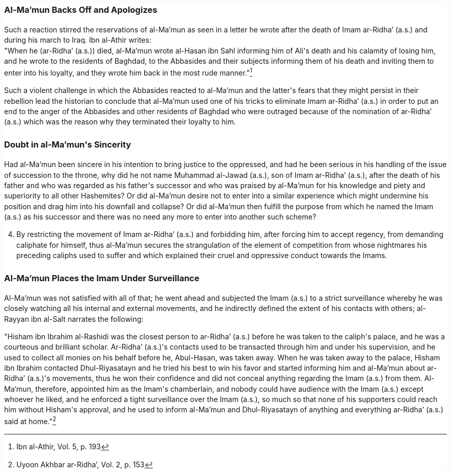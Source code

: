 ### Al-Ma’mun Backs Off and Apologizes

Such a reaction stirred the reservations of al-Ma’mun as seen in a
letter he wrote after the death of Imam ar-Ridha’ (a.s.) and during his
march to Iraq. Ibn al-Athir writes:  
 "When he (ar-Ridha’ (a.s.)) died, al-Ma’mun wrote al-Hasan ibn Sahl
informing him of Ali's death and his calamity of losing him, and he
wrote to the residents of Baghdad, to the Abbasides and their subjects
informing them of his death and inviting them to enter into his loyalty,
and they wrote him back in the most rude manner."[^17]

Such a violent challenge in which the Abbasides reacted to al-Ma’mun and
the latter's fears that they might persist in their rebellion lead the
historian to conclude that al-Ma’mun used one of his tricks to eliminate
Imam ar-Ridha’ (a.s.) in order to put an end to the anger of the
Abbasides and other residents of Baghdad who were outraged because of
the nomination of ar-Ridha’ (a.s.) which was the reason why they
terminated their loyalty to him.

### Doubt in al-Ma’mun's Sincerity

Had al-Ma’mun been sincere in his intention to bring justice to the
oppressed, and had he been serious in his handling of the issue of
succession to the throne, why did he not name Muhammad al-Jawad (a.s.),
son of Imam ar-Ridha’ (a.s.), after the death of his father and who was
regarded as his father's successor and who was praised by al-Ma’mun for
his knowledge and piety and superiority to all other Hashemites? Or did
al-Ma’mun desire not to enter into a similar experience which might
undermine his position and drag him into his downfall and collapse? Or
did al-Ma’mun then fulfill the purpose from which he named the Imam
(a.s.) as his successor and there was no need any more to enter into
another such scheme?

4. By restricting the movement of Imam ar-Ridha’ (a.s.) and forbidding
him, after forcing him to accept regency, from demanding caliphate for
himself, thus al-Ma’mun secures the strangulation of the element of
competition from whose nightmares his preceding caliphs used to suffer
and which explained their cruel and oppressive conduct towards the
Imams.

### Al-Ma’mun Places the Imam Under Surveillance

Al-Ma’mun was not satisfied with all of that; he went ahead and
subjected the Imam (a.s.) to a strict surveillance whereby he was
closely watching all his internal and external movements, and he
indirectly defined the extent of his contacts with others; al-Rayyan ibn
al-Salt narrates the following:

"Hisham ibn Ibrahim al-Rashidi was the closest person to ar-Ridha’
(a.s.) before he was taken to the caliph's palace, and he was a
courteous and brilliant scholar. Ar-Ridha’ (a.s.)'s contacts used to be
transacted through him and under his supervision, and he used to collect
all monies on his behalf before he, Abul-Hasan, was taken away. When he
was taken away to the palace, Hisham ibn Ibrahim contacted
Dhul-Riyasatayn and he tried his best to win his favor and started
informing him and al-Ma’mun about ar-Ridha’ (a.s.)'s movements, thus he
won their confidence and did not conceal anything regarding the Imam
(a.s.) from them. Al-Ma’mun, therefore, appointed him as the Imam's
chamberlain, and nobody could have audience with the Imam (a.s.) except
whoever he liked, and he enforced a tight surveillance over the Imam
(a.s.), so much so that none of his supporters could reach him without
Hisham's approval, and he used to inform al-Ma’mun and Dhul-Riyasatayn
of anything and everything ar-Ridha’ (a.s.) said at home."[^18]


[^1]: Uyoon al-Akhbar, chapter on ar-Ridha’, Vol. 2, p. 141
[^2]: Al-Irshad, p. 290. Also Maqatil al-Talibiyyin by Abul-Faraj
[^3]: Al-Maqatil, p. 375
[^4]: Ilal al-Sharai', p. 266
[^5]: Al-Bihar, Vol. 49, p. 208 quoting Ibn Maskawayh's book Nadeem
[^6]: Uyoon Akhbar ar-Ridha’, Vol. 2, P. 148
[^7]: Ilal al-Sharai', Vol. 1, p. 226
[^8]: It appears that al-Hasan ibn Sahl was al-Ma’mun's ruler over Iraq
[^9]: Al-Irshad, p. 291
[^10]: Maqatil al-Talibiyyin, p. 375
[^11]: Al-Irshad, p. 291
[^12]: Al-Mahdi and the Mahdis, "Iqra" series, pp. 61 & 62, by Ahmed
[^13]: Uyoon al-Akhbar, Vol. 3, p. 141
[^14]: Uyoon Akhbar ar-Ridha’, Vol. 2, p. 167
[^15]: Al-Ayyashi's Tafsir, Vol. 2, p. 180 of Surat Yousuf, verse 55
[^16]: Al-Sadooq's Amaali, p. 72
[^17]: Ibn al-Athir, Vol. 5, p. 193
[^18]: Uyoon Akhbar ar-Ridha’, Vol. 2, p. 153
[^19]: Qurb al-Isnad, p. 200
[^20]: Ibid.
[^21]: As quoted in Uyoon Akhbar ar-Ridha’, Vol. 2, p. 165
[^22]: Ibid., p. 147
[^23]: Ibid., p. 147
[^24]: Uyoon Akhbar ar-Ridha’, Vol. 2, p. 151
[^25]: Tabari, Vol. 8, p. 555, under the heading "Events of the Year
[^26]: 'Ilal al-Sharai', Vol. 1, p. 226
[^27]: Uyoon Akhbar ar-Ridha’, Vol. 2, p. 167
[^28]: Uyoon Akhbar ar-Ridha’, Vol. 2, p. 139
[^29]: Ibid., Vol. 2, p. 140
[^30]: Al-Irshad, p. 291, and Maqatil al-Talibiyyin, pp. 375-376
[^31]: Uyoon Akhbar ar-Ridha’, Vol. 2, p. 143. Some may doubt that these
[^32]: Al-Aghani, Vol. 2, pp. 69-81
[^33]: Uyoon Akhbar ar-Ridha’, Vol. 2, p. 264
[^34]: Uyoon Akhbar ar-Ridha’, Vol 2, pp. 159-164
[^35]: Ibn al-Athir, Vol. 5, p. 197
[^36]: Uyoon Akhbar ar-Ridha’, Vol. 2, p. 44